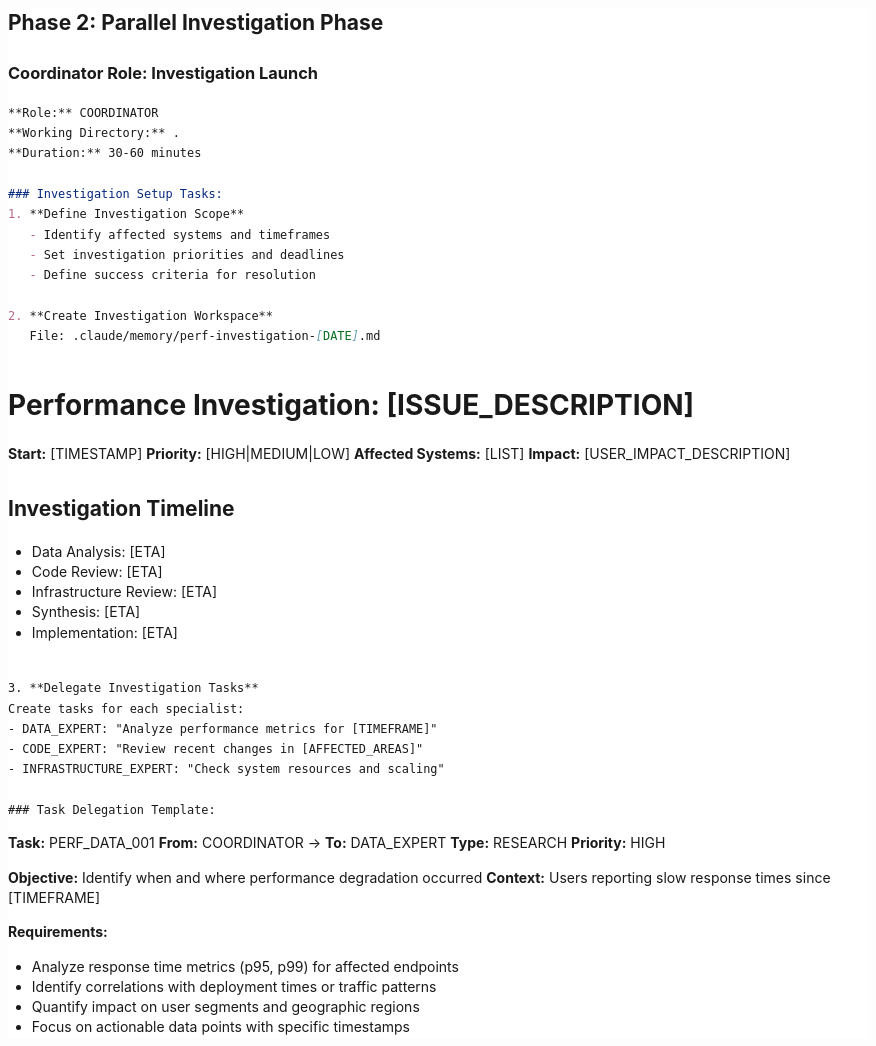 ## Phase 2: Parallel Investigation Phase

### Coordinator Role: Investigation Launch
```markdown
**Role:** COORDINATOR
**Working Directory:** .
**Duration:** 30-60 minutes

### Investigation Setup Tasks:
1. **Define Investigation Scope**
   - Identify affected systems and timeframes
   - Set investigation priorities and deadlines
   - Define success criteria for resolution

2. **Create Investigation Workspace** 
   File: .claude/memory/perf-investigation-[DATE].md
   ```
   # Performance Investigation: [ISSUE_DESCRIPTION]
   **Start:** [TIMESTAMP]
   **Priority:** [HIGH|MEDIUM|LOW]
   **Affected Systems:** [LIST]
   **Impact:** [USER_IMPACT_DESCRIPTION]
   
   ## Investigation Timeline
   - Data Analysis: [ETA]
   - Code Review: [ETA]  
   - Infrastructure Review: [ETA]
   - Synthesis: [ETA]
   - Implementation: [ETA]
   ```

3. **Delegate Investigation Tasks**
   Create tasks for each specialist:
   - DATA_EXPERT: "Analyze performance metrics for [TIMEFRAME]"
   - CODE_EXPERT: "Review recent changes in [AFFECTED_AREAS]"
   - INFRASTRUCTURE_EXPERT: "Check system resources and scaling"

### Task Delegation Template:
```
**Task:** PERF_DATA_001
**From:** COORDINATOR -> **To:** DATA_EXPERT
**Type:** RESEARCH
**Priority:** HIGH

**Objective:** Identify when and where performance degradation occurred
**Context:** Users reporting slow response times since [TIMEFRAME]

**Requirements:**
- Analyze response time metrics (p95, p99) for affected endpoints
- Identify correlations with deployment times or traffic patterns
- Quantify impact on user segments and geographic regions
- Focus on actionable data points with specific timestamps
